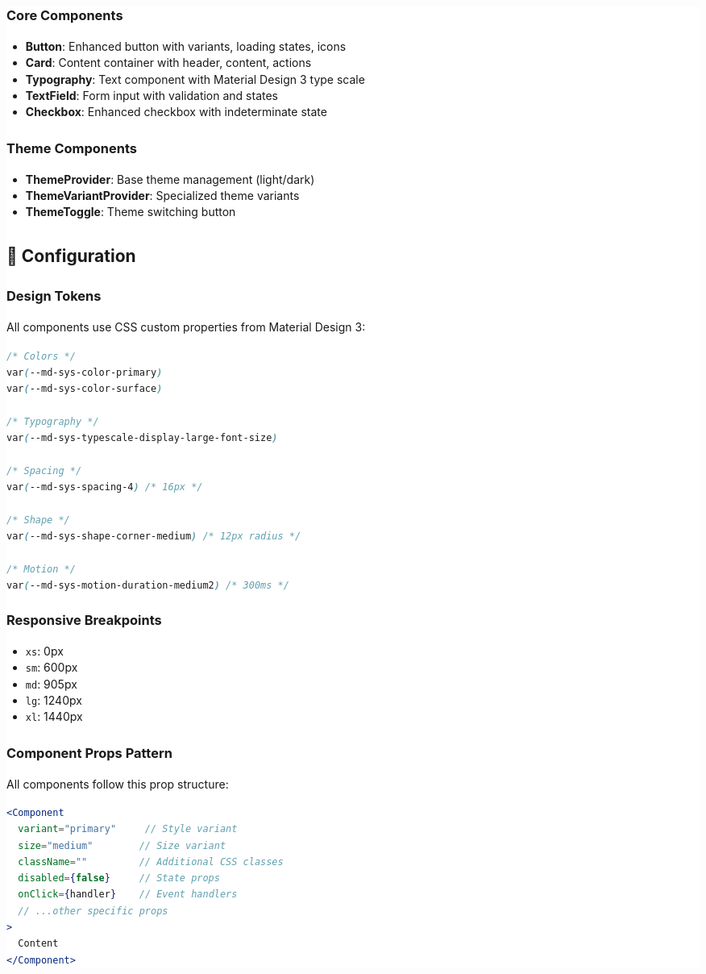 ### Core Components
- **Button**: Enhanced button with variants, loading states, icons
- **Card**: Content container with header, content, actions
- **Typography**: Text component with Material Design 3 type scale
- **TextField**: Form input with validation and states
- **Checkbox**: Enhanced checkbox with indeterminate state

### Theme Components  
- **ThemeProvider**: Base theme management (light/dark)
- **ThemeVariantProvider**: Specialized theme variants
- **ThemeToggle**: Theme switching button

## 🔧 Configuration

### Design Tokens
All components use CSS custom properties from Material Design 3:

```css
/* Colors */
var(--md-sys-color-primary)
var(--md-sys-color-surface)

/* Typography */
var(--md-sys-typescale-display-large-font-size)

/* Spacing */
var(--md-sys-spacing-4) /* 16px */

/* Shape */  
var(--md-sys-shape-corner-medium) /* 12px radius */

/* Motion */
var(--md-sys-motion-duration-medium2) /* 300ms */
```

### Responsive Breakpoints
- `xs`: 0px
- `sm`: 600px  
- `md`: 905px
- `lg`: 1240px
- `xl`: 1440px

### Component Props Pattern
All components follow this prop structure:

```jsx
<Component
  variant="primary"     // Style variant
  size="medium"        // Size variant  
  className=""         // Additional CSS classes
  disabled={false}     // State props
  onClick={handler}    // Event handlers
  // ...other specific props
>
  Content
</Component>
```
